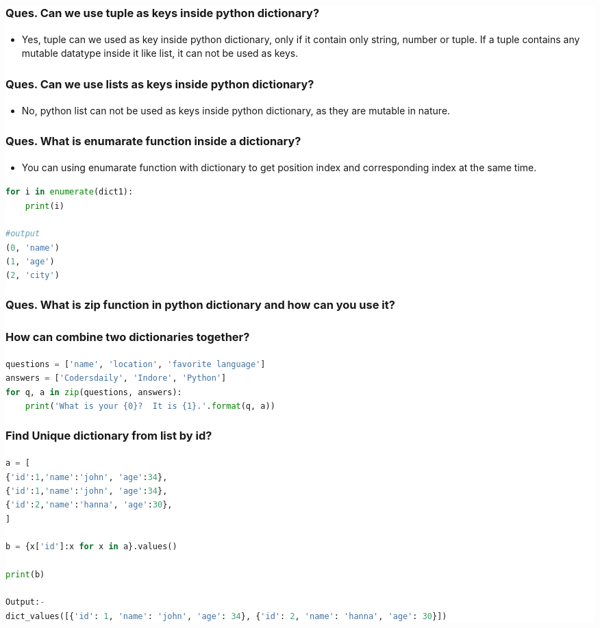 ### **Ques. Can we use tuple as keys inside python dictionary?**
* Yes, tuple can we used as key inside python dictionary, only if it contain only string, number or tuple. If a tuple contains any mutable datatype inside it like list, it can not be used as keys.

### **Ques. Can we use lists as keys inside python dictionary?**
* No, python list can not be used as keys inside python dictionary, as they are mutable in nature.

### **Ques. What is enumarate function inside a dictionary?**
* You can using enumarate function with dictionary to get position index and corresponding index at the same time.
```python
for i in enumerate(dict1):
    print(i)

#output
(0, 'name')
(1, 'age')
(2, 'city')
```

### **Ques. What is zip function in python dictionary and how can you use it?**
### **How can combine two dictionaries together?**
```python
questions = ['name', 'location', 'favorite language']
answers = ['Codersdaily', 'Indore', 'Python']
for q, a in zip(questions, answers):
    print('What is your {0}?  It is {1}.'.format(q, a))
```
<div style="page-break-before: always;"></div>

### **Find Unique dictionary from list by id?**
```python
a = [
{'id':1,'name':'john', 'age':34},
{'id':1,'name':'john', 'age':34},
{'id':2,'name':'hanna', 'age':30},
]

b = {x['id']:x for x in a}.values()

print(b)

Output:-
dict_values([{'id': 1, 'name': 'john', 'age': 34}, {'id': 2, 'name': 'hanna', 'age': 30}])
```
<div style="page-break-before: always;"></div>